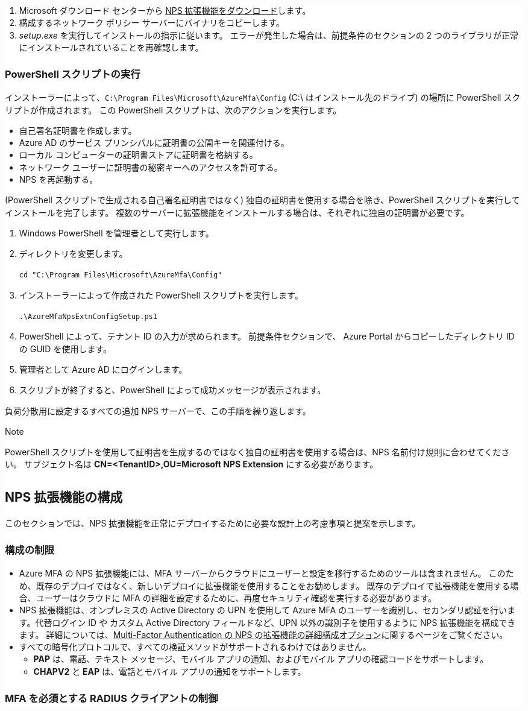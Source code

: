 1.  Microsoft ダウンロード センターから [NPS 拡張機能をダウンロード](https://aka.ms/npsmfa)します。
2.  構成するネットワーク ポリシー サーバーにバイナリをコピーします。
3.  *setup.exe* を実行してインストールの指示に従います。 エラーが発生した場合は、前提条件のセクションの 2 つのライブラリが正常にインストールされていることを再確認します。

### <a name="run-the-powershell-script"></a>PowerShell スクリプトの実行

インストーラーによって、`C:\Program Files\Microsoft\AzureMfa\Config` (C:\ はインストール先のドライブ) の場所に PowerShell スクリプトが作成されます。 この PowerShell スクリプトは、次のアクションを実行します。

-   自己署名証明書を作成します。
-   Azure AD のサービス プリンシパルに証明書の公開キーを関連付ける。
-   ローカル コンピューターの証明書ストアに証明書を格納する。
-   ネットワーク ユーザーに証明書の秘密キーへのアクセスを許可する。
-   NPS を再起動する。

(PowerShell スクリプトで生成される自己署名証明書ではなく) 独自の証明書を使用する場合を除き、PowerShell スクリプトを実行してインストールを完了します。 複数のサーバーに拡張機能をインストールする場合は、それぞれに独自の証明書が必要です。

1. Windows PowerShell を管理者として実行します。
2. ディレクトリを変更します。

   `cd "C:\Program Files\Microsoft\AzureMfa\Config"`

3. インストーラーによって作成された PowerShell スクリプトを実行します。

   `.\AzureMfaNpsExtnConfigSetup.ps1`

4. PowerShell によって、テナント ID の入力が求められます。 前提条件セクションで、 Azure Portal からコピーしたディレクトリ ID の GUID を使用します。
5. 管理者として Azure AD にログインします。
6. スクリプトが終了すると、PowerShell によって成功メッセージが表示されます。  

負荷分散用に設定するすべての追加 NPS サーバーで、この手順を繰り返します。

>[!NOTE]
>PowerShell スクリプトを使用して証明書を生成するのではなく独自の証明書を使用する場合は、NPS 名前付け規則に合わせてください。 サブジェクト名は **CN=\<TenantID\>,OU=Microsoft NPS Extension** にする必要があります。 

## <a name="configure-your-nps-extension"></a>NPS 拡張機能の構成

このセクションでは、NPS 拡張機能を正常にデプロイするために必要な設計上の考慮事項と提案を示します。

### <a name="configuration-limitations"></a>構成の制限

- Azure MFA の NPS 拡張機能には、MFA サーバーからクラウドにユーザーと設定を移行するためのツールは含まれません。 このため、既存のデプロイではなく、新しいデプロイに拡張機能を使用することをお勧めします。 既存のデプロイで拡張機能を使用する場合、ユーザーはクラウドに MFA の詳細を設定するために、再度セキュリティ確認を実行する必要があります。  
- NPS 拡張機能は、オンプレミスの Active Directory の UPN を使用して Azure MFA のユーザーを識別し、セカンダリ認証を行います。代替ログイン ID や カスタム Active Directory フィールドなど、UPN 以外の識別子を使用するように NPS 拡張機能を構成できます。 詳細については、[Multi-Factor Authentication の NPS の拡張機能の詳細構成オプション](multi-factor-authentication-advanced-vpn-configurations.md)に関するページをご覧ください。
- すべての暗号化プロトコルで、すべての検証メソッドがサポートされるわけではありません。
   - **PAP** は、電話、テキスト メッセージ、モバイル アプリの通知、およびモバイル アプリの確認コードをサポートします。
   - **CHAPV2** と **EAP** は、電話とモバイル アプリの通知をサポートします。

### <a name="control-radius-clients-that-require-mfa"></a>MFA を必須とする RADIUS クライアントの制御

